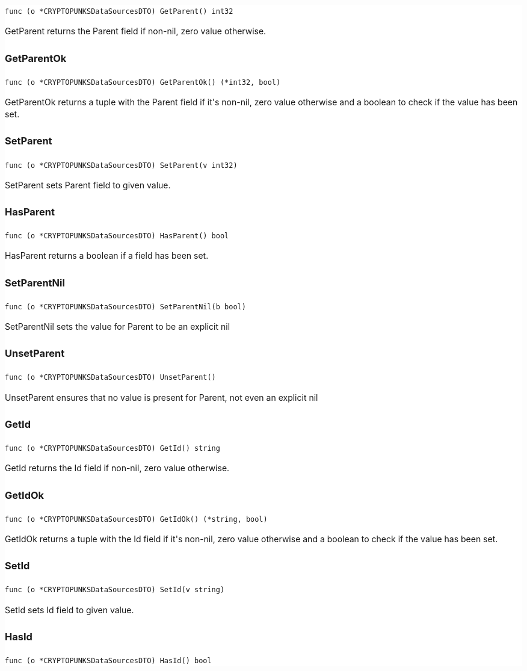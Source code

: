`func (o *CRYPTOPUNKSDataSourcesDTO) GetParent() int32`

GetParent returns the Parent field if non-nil, zero value otherwise.

### GetParentOk

`func (o *CRYPTOPUNKSDataSourcesDTO) GetParentOk() (*int32, bool)`

GetParentOk returns a tuple with the Parent field if it's non-nil, zero value otherwise
and a boolean to check if the value has been set.

### SetParent

`func (o *CRYPTOPUNKSDataSourcesDTO) SetParent(v int32)`

SetParent sets Parent field to given value.

### HasParent

`func (o *CRYPTOPUNKSDataSourcesDTO) HasParent() bool`

HasParent returns a boolean if a field has been set.

### SetParentNil

`func (o *CRYPTOPUNKSDataSourcesDTO) SetParentNil(b bool)`

 SetParentNil sets the value for Parent to be an explicit nil

### UnsetParent
`func (o *CRYPTOPUNKSDataSourcesDTO) UnsetParent()`

UnsetParent ensures that no value is present for Parent, not even an explicit nil
### GetId

`func (o *CRYPTOPUNKSDataSourcesDTO) GetId() string`

GetId returns the Id field if non-nil, zero value otherwise.

### GetIdOk

`func (o *CRYPTOPUNKSDataSourcesDTO) GetIdOk() (*string, bool)`

GetIdOk returns a tuple with the Id field if it's non-nil, zero value otherwise
and a boolean to check if the value has been set.

### SetId

`func (o *CRYPTOPUNKSDataSourcesDTO) SetId(v string)`

SetId sets Id field to given value.

### HasId

`func (o *CRYPTOPUNKSDataSourcesDTO) HasId() bool`
